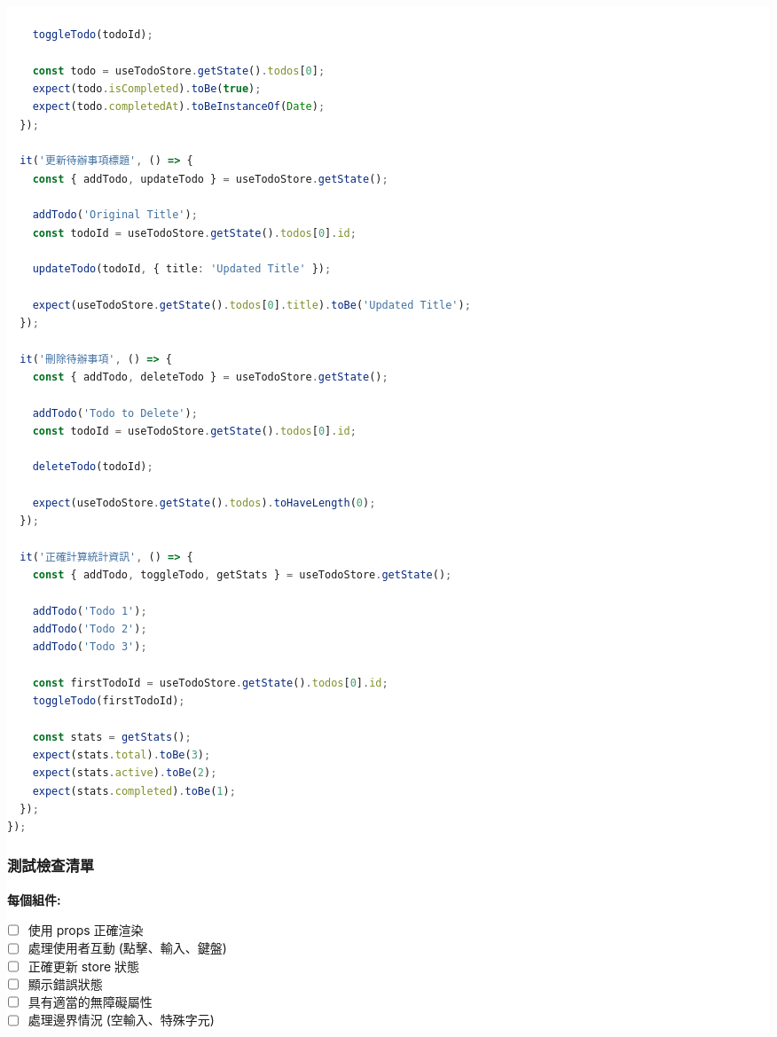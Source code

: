 ```typescript

    toggleTodo(todoId);

    const todo = useTodoStore.getState().todos[0];
    expect(todo.isCompleted).toBe(true);
    expect(todo.completedAt).toBeInstanceOf(Date);
  });

  it('更新待辦事項標題', () => {
    const { addTodo, updateTodo } = useTodoStore.getState();

    addTodo('Original Title');
    const todoId = useTodoStore.getState().todos[0].id;

    updateTodo(todoId, { title: 'Updated Title' });

    expect(useTodoStore.getState().todos[0].title).toBe('Updated Title');
  });

  it('刪除待辦事項', () => {
    const { addTodo, deleteTodo } = useTodoStore.getState();

    addTodo('Todo to Delete');
    const todoId = useTodoStore.getState().todos[0].id;

    deleteTodo(todoId);

    expect(useTodoStore.getState().todos).toHaveLength(0);
  });

  it('正確計算統計資訊', () => {
    const { addTodo, toggleTodo, getStats } = useTodoStore.getState();

    addTodo('Todo 1');
    addTodo('Todo 2');
    addTodo('Todo 3');

    const firstTodoId = useTodoStore.getState().todos[0].id;
    toggleTodo(firstTodoId);

    const stats = getStats();
    expect(stats.total).toBe(3);
    expect(stats.active).toBe(2);
    expect(stats.completed).toBe(1);
  });
});
```

### 測試檢查清單

**每個組件:**
- [ ] 使用 props 正確渲染
- [ ] 處理使用者互動 (點擊、輸入、鍵盤)
- [ ] 正確更新 store 狀態
- [ ] 顯示錯誤狀態
- [ ] 具有適當的無障礙屬性
- [ ] 處理邊界情況 (空輸入、特殊字元)
